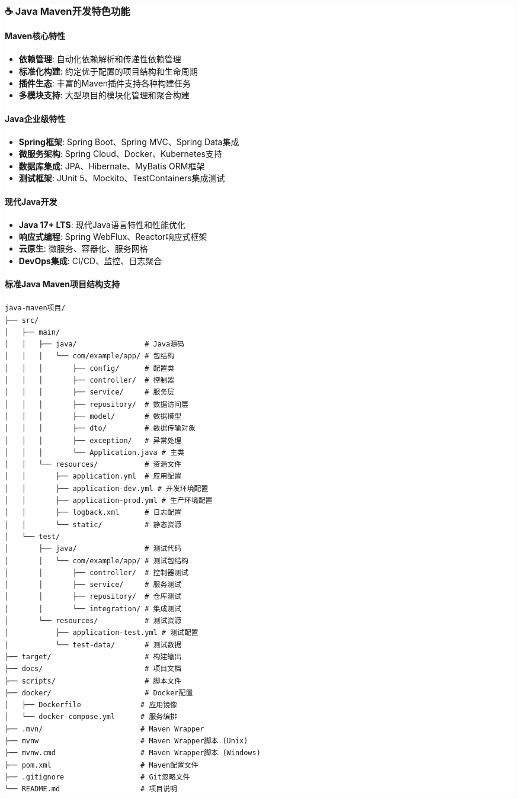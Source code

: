 ### **☕ Java Maven开发特色功能**

#### **Maven核心特性**
- **依赖管理**: 自动化依赖解析和传递性依赖管理
- **标准化构建**: 约定优于配置的项目结构和生命周期
- **插件生态**: 丰富的Maven插件支持各种构建任务
- **多模块支持**: 大型项目的模块化管理和聚合构建

#### **Java企业级特性**
- **Spring框架**: Spring Boot、Spring MVC、Spring Data集成
- **微服务架构**: Spring Cloud、Docker、Kubernetes支持
- **数据库集成**: JPA、Hibernate、MyBatis ORM框架
- **测试框架**: JUnit 5、Mockito、TestContainers集成测试

#### **现代Java开发**
- **Java 17+ LTS**: 现代Java语言特性和性能优化
- **响应式编程**: Spring WebFlux、Reactor响应式框架
- **云原生**: 微服务、容器化、服务网格
- **DevOps集成**: CI/CD、监控、日志聚合

#### **标准Java Maven项目结构支持**
```
java-maven项目/
├── src/
│   ├── main/
│   │   ├── java/                # Java源码
│   │   │   └── com/example/app/ # 包结构
│   │   │       ├── config/      # 配置类
│   │   │       ├── controller/  # 控制器
│   │   │       ├── service/     # 服务层
│   │   │       ├── repository/  # 数据访问层
│   │   │       ├── model/       # 数据模型
│   │   │       ├── dto/         # 数据传输对象
│   │   │       ├── exception/   # 异常处理
│   │   │       └── Application.java # 主类
│   │   └── resources/           # 资源文件
│   │       ├── application.yml  # 应用配置
│   │       ├── application-dev.yml # 开发环境配置
│   │       ├── application-prod.yml # 生产环境配置
│   │       ├── logback.xml      # 日志配置
│   │       └── static/          # 静态资源
│   └── test/
│       ├── java/                # 测试代码
│       │   └── com/example/app/ # 测试包结构
│       │       ├── controller/  # 控制器测试
│       │       ├── service/     # 服务测试
│       │       ├── repository/  # 仓库测试
│       │       └── integration/ # 集成测试
│       └── resources/           # 测试资源
│           ├── application-test.yml # 测试配置
│           └── test-data/       # 测试数据
├── target/                      # 构建输出
├── docs/                        # 项目文档
├── scripts/                     # 脚本文件
├── docker/                      # Docker配置
│   ├── Dockerfile              # 应用镜像
│   └── docker-compose.yml      # 服务编排
├── .mvn/                       # Maven Wrapper
├── mvnw                        # Maven Wrapper脚本 (Unix)
├── mvnw.cmd                    # Maven Wrapper脚本 (Windows)
├── pom.xml                     # Maven配置文件
├── .gitignore                  # Git忽略文件
└── README.md                   # 项目说明
```